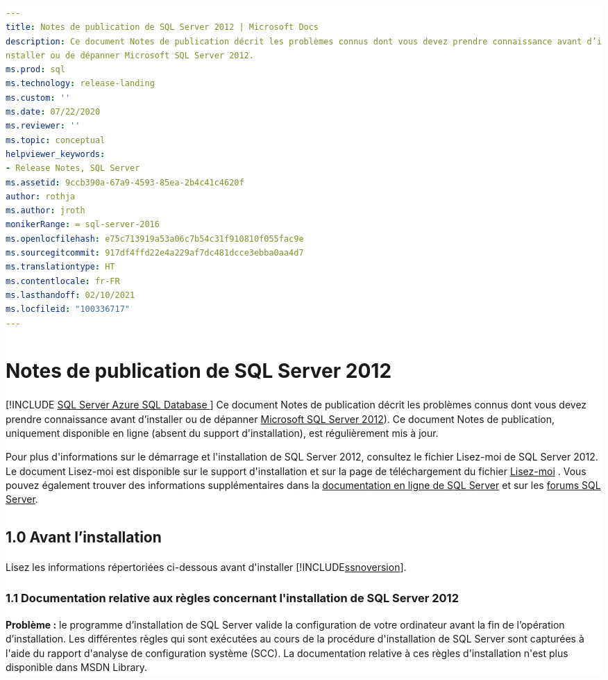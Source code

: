 ```yaml
---
title: Notes de publication de SQL Server 2012 | Microsoft Docs
description: Ce document Notes de publication décrit les problèmes connus dont vous devez prendre connaissance avant d’installer ou de dépanner Microsoft SQL Server 2012.
ms.prod: sql
ms.technology: release-landing
ms.custom: ''
ms.date: 07/22/2020
ms.reviewer: ''
ms.topic: conceptual
helpviewer_keywords:
- Release Notes, SQL Server
ms.assetid: 9ccb390a-67a9-4593-85ea-2b4c41c4620f
author: rothja
ms.author: jroth
monikerRange: = sql-server-2016
ms.openlocfilehash: e75c713919a53a06c7b54c31f910810f055fac9e
ms.sourcegitcommit: 917df4ffd22e4a229af7dc481dcce3ebba0aa4d7
ms.translationtype: HT
ms.contentlocale: fr-FR
ms.lasthandoff: 02/10/2021
ms.locfileid: "100336717"
---
```

# <a name="sql-server-2012-release-notes"></a>Notes de publication de SQL Server 2012
[!INCLUDE [SQL Server Azure SQL Database ](../includes/applies-to-version/sqlserver.md)]
Ce document Notes de publication décrit les problèmes connus dont vous devez prendre connaissance avant d’installer ou de dépanner [Microsoft SQL Server 2012](https://go.microsoft.com/fwlink/?LinkId=238647)). Ce document Notes de publication, uniquement disponible en ligne (absent du support d'installation), est régulièrement mis à jour.  
  
Pour plus d'informations sur le démarrage et l'installation de SQL Server 2012, consultez le fichier Lisez-moi de SQL Server 2012. Le document Lisez-moi est disponible sur le support d'installation et sur la page de téléchargement du fichier [Lisez-moi](https://download.microsoft.com/download/3/B/D/3BD9DD65-D3E3-43C3-BB50-0ED850A82AD5/ENU/Readme.htm) . Vous pouvez également trouver des informations supplémentaires dans la [documentation en ligne de SQL Server](/previous-versions/sql/sql-server-2012/ms130214(v=sql.110)) et sur les [forums SQL Server](https://go.microsoft.com/fwlink/?LinkId=213599).  
  
## <a name="10-before-you-install"></a><a name="Install"></a>1.0 Avant l’installation  
Lisez les informations répertoriées ci-dessous avant d'installer [!INCLUDE[ssnoversion](../includes/ssnoversion-md.md)].  
  
### <a name="11-rules-documentation-for-sql-server-2012-setup"></a>1.1 Documentation relative aux règles concernant l'installation de SQL Server 2012  
**Problème :** le programme d’installation de SQL Server valide la configuration de votre ordinateur avant la fin de l’opération d’installation. Les différentes règles qui sont exécutées au cours de la procédure d'installation de SQL Server sont capturées à l'aide du rapport d'analyse de configuration système (SCC). La documentation relative à ces règles d'installation n'est plus disponible dans MSDN Library.  
  